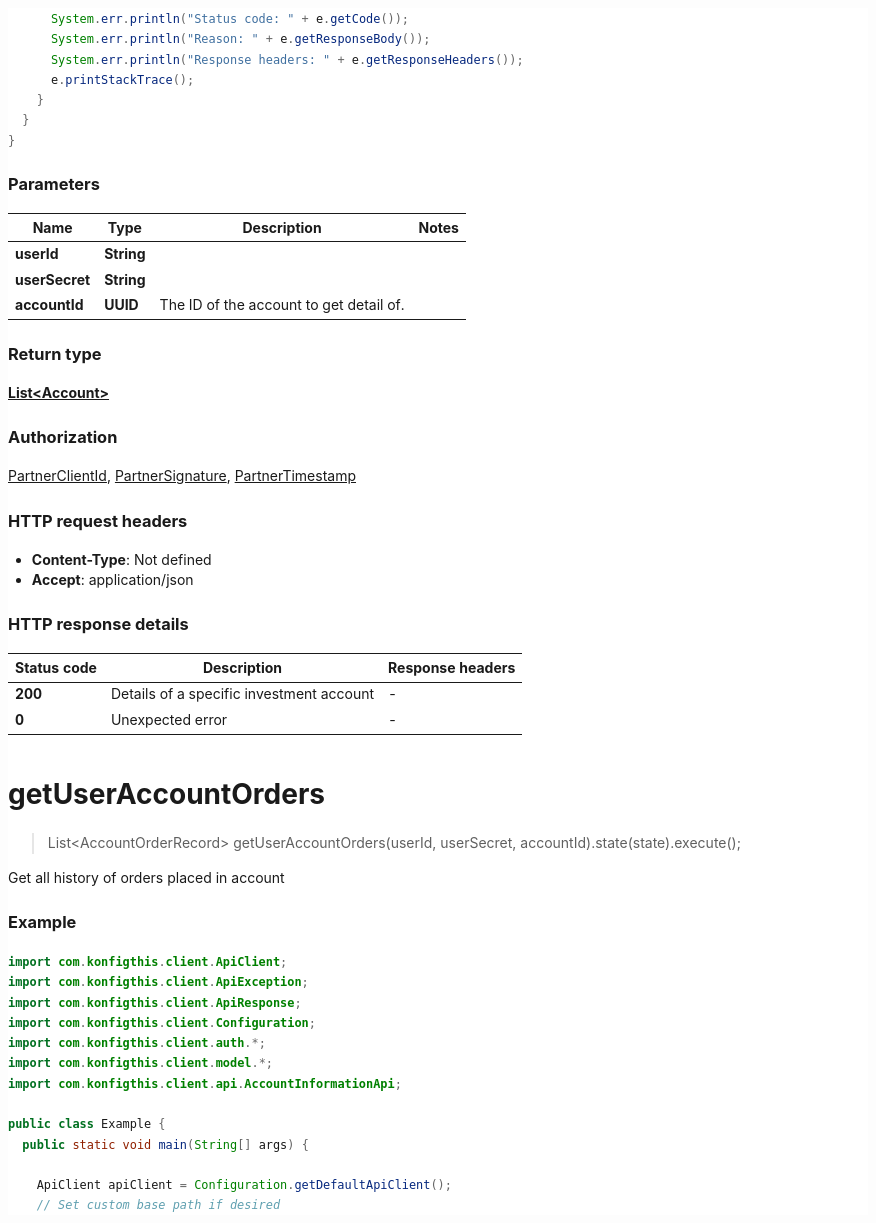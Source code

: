 ```java
      System.err.println("Status code: " + e.getCode());
      System.err.println("Reason: " + e.getResponseBody());
      System.err.println("Response headers: " + e.getResponseHeaders());
      e.printStackTrace();
    }
  }
}
```

### Parameters

| Name | Type | Description  | Notes |
|------------- | ------------- | ------------- | -------------|
| **userId** | **String**|  | |
| **userSecret** | **String**|  | |
| **accountId** | **UUID**| The ID of the account to get detail of. | |

### Return type

[**List&lt;Account&gt;**](Account.md)

### Authorization

[PartnerClientId](../README.md#PartnerClientId), [PartnerSignature](../README.md#PartnerSignature), [PartnerTimestamp](../README.md#PartnerTimestamp)

### HTTP request headers

 - **Content-Type**: Not defined
 - **Accept**: application/json

### HTTP response details
| Status code | Description | Response headers |
|-------------|-------------|------------------|
| **200** | Details of a specific investment account |  -  |
| **0** | Unexpected error |  -  |

<a name="getUserAccountOrders"></a>
# **getUserAccountOrders**
> List&lt;AccountOrderRecord&gt; getUserAccountOrders(userId, userSecret, accountId).state(state).execute();

Get all history of orders placed in account

### Example
```java
import com.konfigthis.client.ApiClient;
import com.konfigthis.client.ApiException;
import com.konfigthis.client.ApiResponse;
import com.konfigthis.client.Configuration;
import com.konfigthis.client.auth.*;
import com.konfigthis.client.model.*;
import com.konfigthis.client.api.AccountInformationApi;

public class Example {
  public static void main(String[] args) {

    ApiClient apiClient = Configuration.getDefaultApiClient();
    // Set custom base path if desired
```